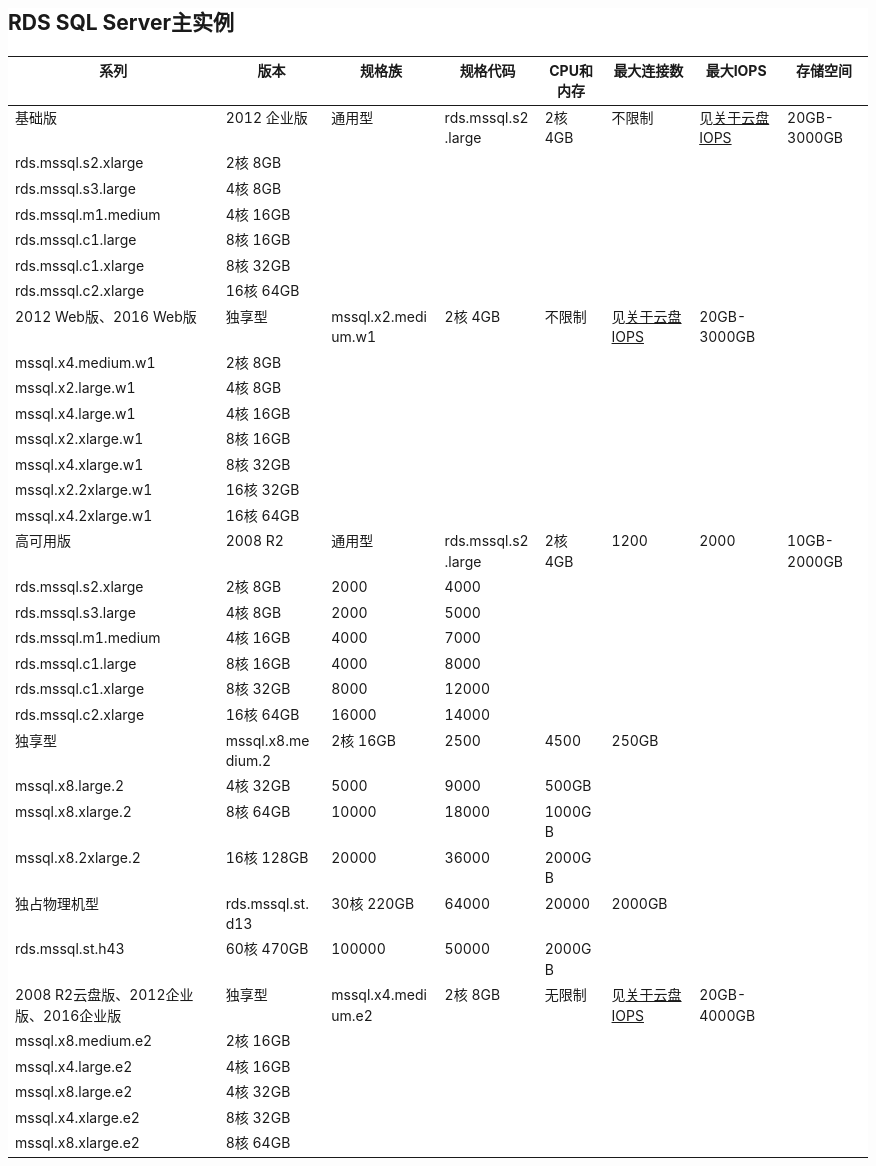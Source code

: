 ## RDS SQL Server主实例

|系列|版本|规格族|规格代码|CPU和内存|最大连接数|最大IOPS|存储空间|
|--|--|---|----|------|-----|------|----|
|基础版|2012 企业版|通用型|rds.mssql.s2.large|2核 4GB|不限制|见[关于云盘IOPS]()|20GB-3000GB|
|rds.mssql.s2.xlarge|2核 8GB|
|rds.mssql.s3.large|4核 8GB|
|rds.mssql.m1.medium|4核 16GB|
|rds.mssql.c1.large|8核 16GB|
|rds.mssql.c1.xlarge|8核 32GB|
|rds.mssql.c2.xlarge|16核 64GB|
|2012 Web版、2016 Web版|独享型|mssql.x2.medium.w1|2核 4GB|不限制|见[关于云盘IOPS]()|20GB-3000GB|
|mssql.x4.medium.w1|2核 8GB|
|mssql.x2.large.w1|4核 8GB|
|mssql.x4.large.w1|4核 16GB|
|mssql.x2.xlarge.w1|8核 16GB|
|mssql.x4.xlarge.w1|8核 32GB|
|mssql.x2.2xlarge.w1|16核 32GB|
|mssql.x4.2xlarge.w1|16核 64GB|
|高可用版|2008 R2|通用型|rds.mssql.s2.large|2核 4GB|1200|2000|10GB-2000GB|
|rds.mssql.s2.xlarge|2核 8GB|2000|4000|
|rds.mssql.s3.large|4核 8GB|2000|5000|
|rds.mssql.m1.medium|4核 16GB|4000|7000|
|rds.mssql.c1.large|8核 16GB|4000|8000|
|rds.mssql.c1.xlarge|8核 32GB|8000|12000|
|rds.mssql.c2.xlarge|16核 64GB|16000|14000|
|独享型|mssql.x8.medium.2|2核 16GB|2500|4500|250GB|
|mssql.x8.large.2|4核 32GB|5000|9000|500GB|
|mssql.x8.xlarge.2|8核 64GB|10000|18000|1000GB|
|mssql.x8.2xlarge.2|16核 128GB|20000|36000|2000GB|
|独占物理机型|rds.mssql.st.d13|30核 220GB|64000|20000|2000GB|
|rds.mssql.st.h43|60核 470GB|100000|50000|2000GB|
|2008 R2云盘版、2012企业版、2016企业版|独享型|mssql.x4.medium.e2|2核 8GB|无限制|见[关于云盘IOPS]()|20GB-4000GB|
|mssql.x8.medium.e2|2核 16GB|
|mssql.x4.large.e2|4核 16GB|
|mssql.x8.large.e2|4核 32GB|
|mssql.x4.xlarge.e2|8核 32GB|
|mssql.x8.xlarge.e2|8核 64GB|